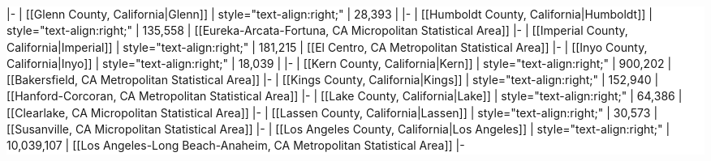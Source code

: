 |-
| [[Glenn County, California|Glenn]]
| style="text-align:right;" | 28,393
|
|-
| [[Humboldt County, California|Humboldt]]
| style="text-align:right;" | 135,558
| [[Eureka-Arcata-Fortuna, CA Micropolitan Statistical Area]]
|-
| [[Imperial County, California|Imperial]]
| style="text-align:right;" | 181,215
| [[El Centro, CA Metropolitan Statistical Area]]
|-
| [[Inyo County, California|Inyo]]
| style="text-align:right;" | 18,039
|
|-
| [[Kern County, California|Kern]]
| style="text-align:right;" | 900,202
| [[Bakersfield, CA Metropolitan Statistical Area]]
|-
| [[Kings County, California|Kings]]
| style="text-align:right;" | 152,940
| [[Hanford-Corcoran, CA Metropolitan Statistical Area]]
|-
| [[Lake County, California|Lake]]
| style="text-align:right;" | 64,386
| [[Clearlake, CA Micropolitan Statistical Area]]
|-
| [[Lassen County, California|Lassen]]
| style="text-align:right;" | 30,573
| [[Susanville, CA Micropolitan Statistical Area]]
|-
| [[Los Angeles County, California|Los Angeles]]
| style="text-align:right;" | 10,039,107
| [[Los Angeles-Long Beach-Anaheim, CA Metropolitan Statistical Area]]
|-
